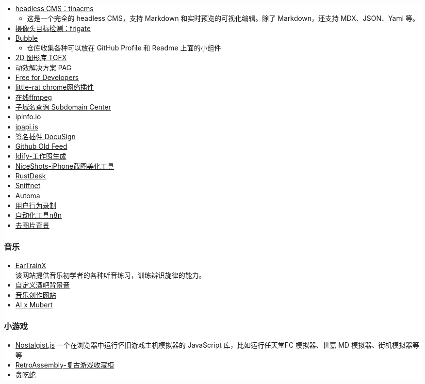 - [headless CMS：tinacms](https://github.com/tinacms/tinacms)
  - 这是一个完全的 headless CMS，支持 Markdown 和实时预览的可视化编辑。除了 Markdown，还支持 MDX、JSON、Yaml 等。
- [摄像头目标检测：frigate](https://github.com/blakeblackshear/frigate)
- [Bubble](https://github.com/LHRUN/bubble)
  - 仓库收集各种可以放在 GitHub Profile 和 Readme 上面的小组件
- [2D 图形库 TGFX](https://github.com/Tencent/tgfx)
- [动效解决方案 PAG](https://pag.art/)
- [Free for Developers](https://free-for.dev/)
- [little-rat chrome网络插件](https://github.com/dnakov/little-rat)
- [在线ffmpeg](https://ffmpeg-online.vercel.app/)
- [子域名查询 Subdomain Center](https://www.subdomain.center/)
- [ipinfo.io](https://ipinfo.io/)
- [ipapi.is](https://ipapi.is/)
- [签名插件 DocuSign](https://github.com/docusealco/docuseal)
- [Github Old Feed](https://github.com/wangrongding/github-old-feed)
- [Idify-工作照生成](https://github.com/zhbhun/idify)
- [NiceShots-iPhone截图美化工具](https://apps.apple.com/cn/app/niceshots/id6450619697)
- [RustDesk](https://rustdesk.com/)
- [Sniffnet](https://github.com/GyulyVGC/sniffnet)
- [Automa](https://www.automa.site/)
- [用户行为录制](https://developer.chrome.com/docs/devtools/recorder/)
- [自动化工具n8n](https://github.com/n8n-io/n8n)
- [去图片背景](http://idphoto.aistart.cc/)

### 音乐

- [EarTrainX](https://www.eartrainx.com/)
<br/>该网站提供音乐初学者的各种听音练习，训练辨识旋律的能力。
- [自定义酒吧背景音](http://imissmybar.com/)
- [音乐创作网站](https://learningmusic.ableton.com/zh-Hans/)
- [AI x Mubert](https://mubert.com/)

### 小游戏
- [Nostalgist.js](https://github.com/arianrhodsandlot/nostalgist)
   一个在浏览器中运行怀旧游戏主机模拟器的 JavaScript 库，比如运行任天堂FC 模拟器、世嘉 MD 模拟器、街机模拟器等等
- [RetroAssembly-复古游戏收藏柜](https://github.com/arianrhodsandlot/retro-assembly)
- <a href="/game/snick.html" target="_blank">贪吃蛇</a>
